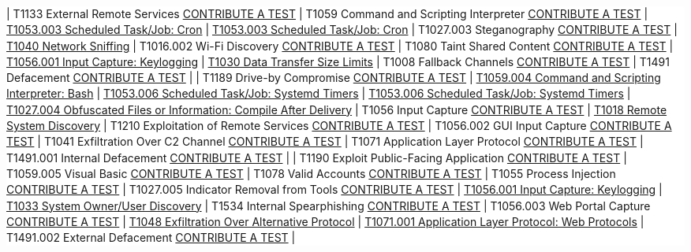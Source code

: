 | T1133 External Remote Services [CONTRIBUTE A TEST](https://github.com/redcanaryco/atomic-red-team/wiki/Contributing)                                   | T1059 Command and Scripting Interpreter [CONTRIBUTE A TEST](https://github.com/redcanaryco/atomic-red-team/wiki/Contributing) | [T1053.003 Scheduled Task/Job: Cron](../../T1053.003/T1053.003.md)                                                                             | [T1053.003 Scheduled Task/Job: Cron](../../T1053.003/T1053.003.md)                                                                             | T1027.003 Steganography [CONTRIBUTE A TEST](https://github.com/redcanaryco/atomic-red-team/wiki/Contributing)                                             | [T1040 Network Sniffing](../../T1040/T1040.md)                                                                                             | T1016.002 Wi-Fi Discovery [CONTRIBUTE A TEST](https://github.com/redcanaryco/atomic-red-team/wiki/Contributing)               | T1080 Taint Shared Content [CONTRIBUTE A TEST](https://github.com/redcanaryco/atomic-red-team/wiki/Contributing)             | [T1056.001 Input Capture: Keylogging](../../T1056.001/T1056.001.md)                                                            | [T1030 Data Transfer Size Limits](../../T1030/T1030.md)                                                                                               | T1008 Fallback Channels [CONTRIBUTE A TEST](https://github.com/redcanaryco/atomic-red-team/wiki/Contributing)                     | T1491 Defacement [CONTRIBUTE A TEST](https://github.com/redcanaryco/atomic-red-team/wiki/Contributing)                             |
| T1189 Drive-by Compromise [CONTRIBUTE A TEST](https://github.com/redcanaryco/atomic-red-team/wiki/Contributing)                                        | [T1059.004 Command and Scripting Interpreter: Bash](../../T1059.004/T1059.004.md)                                             | [T1053.006 Scheduled Task/Job: Systemd Timers](../../T1053.006/T1053.006.md)                                                                   | [T1053.006 Scheduled Task/Job: Systemd Timers](../../T1053.006/T1053.006.md)                                                                   | [T1027.004 Obfuscated Files or Information: Compile After Delivery](../../T1027.004/T1027.004.md)                                                         | T1056 Input Capture [CONTRIBUTE A TEST](https://github.com/redcanaryco/atomic-red-team/wiki/Contributing)                                  | [T1018 Remote System Discovery](../../T1018/T1018.md)                                                                         | T1210 Exploitation of Remote Services [CONTRIBUTE A TEST](https://github.com/redcanaryco/atomic-red-team/wiki/Contributing)  | T1056.002 GUI Input Capture [CONTRIBUTE A TEST](https://github.com/redcanaryco/atomic-red-team/wiki/Contributing)              | T1041 Exfiltration Over C2 Channel [CONTRIBUTE A TEST](https://github.com/redcanaryco/atomic-red-team/wiki/Contributing)                              | T1071 Application Layer Protocol [CONTRIBUTE A TEST](https://github.com/redcanaryco/atomic-red-team/wiki/Contributing)            | T1491.001 Internal Defacement [CONTRIBUTE A TEST](https://github.com/redcanaryco/atomic-red-team/wiki/Contributing)                |
| T1190 Exploit Public-Facing Application [CONTRIBUTE A TEST](https://github.com/redcanaryco/atomic-red-team/wiki/Contributing)                          | T1059.005 Visual Basic [CONTRIBUTE A TEST](https://github.com/redcanaryco/atomic-red-team/wiki/Contributing)                  | T1078 Valid Accounts [CONTRIBUTE A TEST](https://github.com/redcanaryco/atomic-red-team/wiki/Contributing)                                     | T1055 Process Injection [CONTRIBUTE A TEST](https://github.com/redcanaryco/atomic-red-team/wiki/Contributing)                                  | T1027.005 Indicator Removal from Tools [CONTRIBUTE A TEST](https://github.com/redcanaryco/atomic-red-team/wiki/Contributing)                              | [T1056.001 Input Capture: Keylogging](../../T1056.001/T1056.001.md)                                                                        | [T1033 System Owner/User Discovery](../../T1033/T1033.md)                                                                     | T1534 Internal Spearphishing [CONTRIBUTE A TEST](https://github.com/redcanaryco/atomic-red-team/wiki/Contributing)           | T1056.003 Web Portal Capture [CONTRIBUTE A TEST](https://github.com/redcanaryco/atomic-red-team/wiki/Contributing)             | [T1048 Exfiltration Over Alternative Protocol](../../T1048/T1048.md)                                                                                  | [T1071.001 Application Layer Protocol: Web Protocols](../../T1071.001/T1071.001.md)                                               | T1491.002 External Defacement [CONTRIBUTE A TEST](https://github.com/redcanaryco/atomic-red-team/wiki/Contributing)                |
